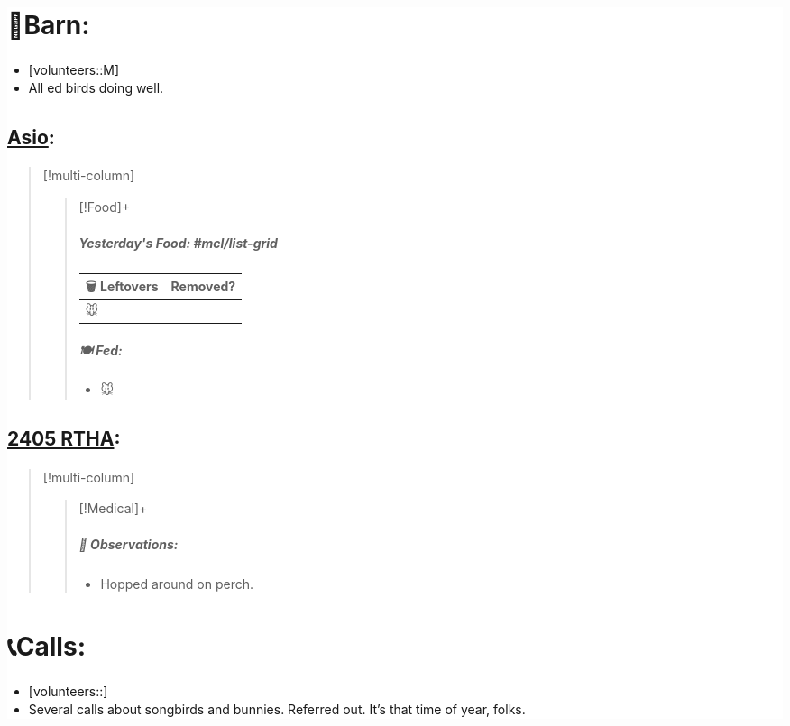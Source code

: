 # 🏡Barn:
- [volunteers::M]
- All ed birds doing well.

## [Asio](../RARE%20Birds/Ed%20Birds/Asio.md):
> [!multi-column]
>
>> [!Food]+
>> ##### Yesterday's Food: #mcl/list-grid
>> |🗑️ Leftovers| Removed?
>> |---|---|
>>|🐭|
>>
>> ##### 🍽️ Fed:
>> - 🐭

## [2405 RTHA](../RARE%20Birds/2405%20RTHA.md):
> [!multi-column]
>
>> [!Medical]+
>> ##### 🔭 Observations:
>> - Hopped around on perch.

# 📞Calls:
- [volunteers::]
- Several calls about songbirds and bunnies. Referred out. It’s that time of year, folks.